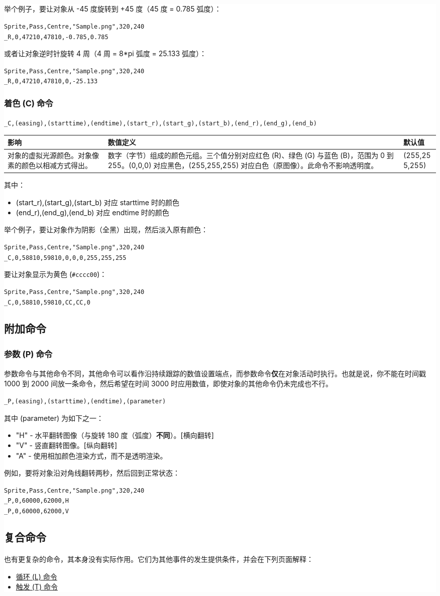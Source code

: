 举个例子，要让对象从 -45 度旋转到 +45 度（45 度 = 0.785 弧度）：

```
Sprite,Pass,Centre,"Sample.png",320,240
_R,0,47210,47810,-0.785,0.785
```

或者让对象逆时针旋转 4 周（4 周 = 8\*pi 弧度 = 25.133 弧度）：

```
Sprite,Pass,Centre,"Sample.png",320,240
_R,0,47210,47810,0,-25.133
```

### 着色 (C) 命令

`_C,(easing),(starttime),(endtime),(start_r),(start_g),(start_b),(end_r),(end_g),(end_b)`

| 影响 | 数值定义 | 默认值 |
| :-- | :-- | :-- |
| 对象的虚拟光源颜色。对象像素的颜色以相减方式得出。 | 数字（字节）组成的颜色元组。三个值分别对应红色 (R)、绿色 (G) 与蓝色 (B)，范围为 0 到 255。(0,0,0) 对应黑色，(255,255,255) 对应白色（原图像）。此命令不影响透明度。 | (255,255,255) |

其中：

- (start_r),(start_g),(start_b) 对应 starttime 时的颜色
- (end_r),(end_g),(end_b) 对应 endtime 时的颜色

举个例子，要让对象作为阴影（全黑）出现，然后淡入原有颜色：

```
Sprite,Pass,Centre,"Sample.png",320,240
_C,0,58810,59810,0,0,0,255,255,255
```

要让对象显示为黄色 (`#cccc00`)：

```
Sprite,Pass,Centre,"Sample.png",320,240
_C,0,58810,59810,CC,CC,0
```

## 附加命令

### 参数 (P) 命令

参数命令与其他命令不同，其他命令可以看作沿持续跟踪的数值设置端点，而参数命令**仅**在对象活动时执行。也就是说，你不能在时间戳 1000 到 2000 间放一条命令，然后希望在时间 3000 时应用数值，即使对象的其他命令仍未完成也不行。

`_P,(easing),(starttime),(endtime),(parameter)`

其中 (parameter) 为如下之一：

- "H" - 水平翻转图像（与旋转 180 度（弧度）**不同**）。\[横向翻转\]
- "V" - 竖直翻转图像。\[纵向翻转\]
- "A" - 使用相加颜色渲染方式，而不是透明渲染。

例如，要将对象沿对角线翻转两秒，然后回到正常状态：

```
Sprite,Pass,Centre,"Sample.png",320,240
_P,0,60000,62000,H
_P,0,60000,62000,V
```

## 复合命令

也有更复杂的命令，其本身没有实际作用。它们为其他事件的发生提供条件，并会在下列页面解释：

- [循环 (L) 命令](/wiki/Storyboard/Scripting/Compound_Commands)
- [触发 (T) 命令](/wiki/Storyboard/Scripting/Compound_Commands)
